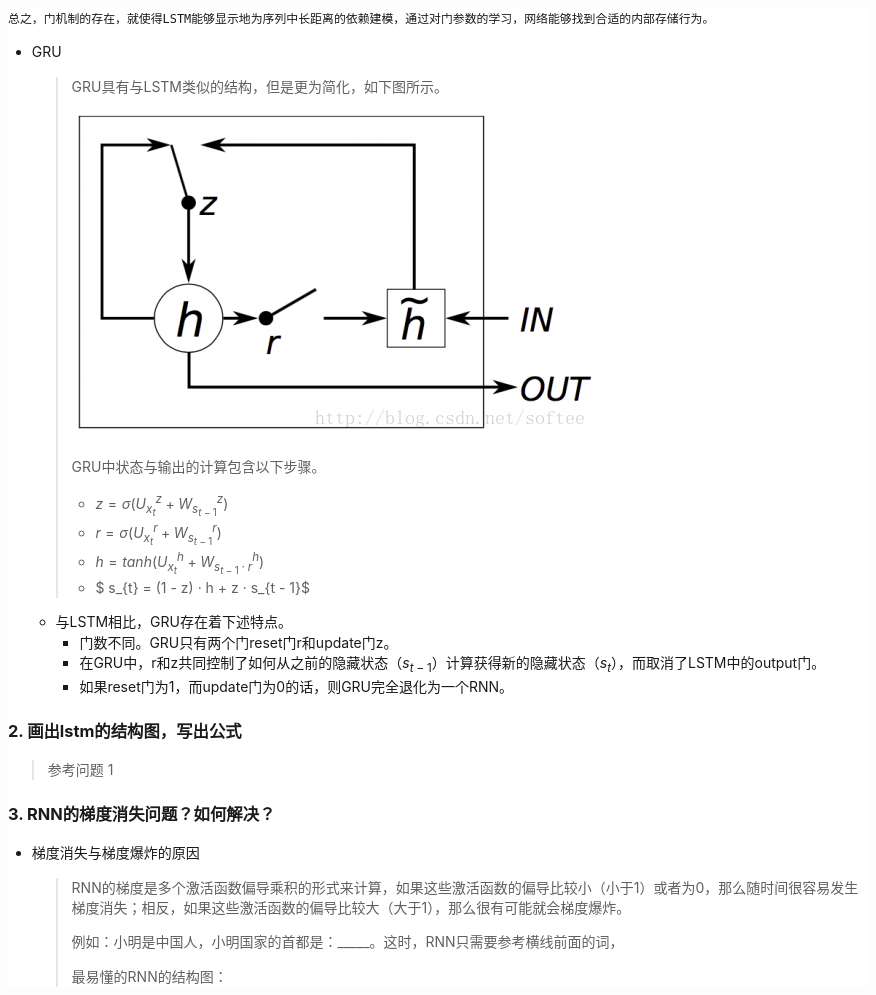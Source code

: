 	总之，门机制的存在，就使得LSTM能够显示地为序列中长距离的依赖建模，通过对门参数的学习，网络能够找到合适的内部存储行为。

* GRU

	> GRU具有与LSTM类似的结构，但是更为简化，如下图所示。
	>
	> ![](imgs/GRU_structure.png)
	>
	> GRU中状态与输出的计算包含以下步骤。
	>
	> * $z = \sigma(U^{z}_{x_{t}} + W^{z}_{s_{t - 1}})$
	> * $r = \sigma(U^{r}_{x_{t}} + W^{r}_{s_{t - 1}})$
	> * $h = tanh(U^{h}_{x_{t}} + W^{h}_{s_{t - 1} · r})$
	> * $ s_{t} = (1 - z) · h + z · s_{t - 1}$

	* 与LSTM相比，GRU存在着下述特点。
		* 门数不同。GRU只有两个门reset门r和update门z。
		* 在GRU中，r和z共同控制了如何从之前的隐藏状态（$s_{t-1}$）计算获得新的隐藏状态（$s_{t}$），而取消了LSTM中的output门。
		* 如果reset门为1，而update门为0的话，则GRU完全退化为一个RNN。

### 2. 画出lstm的结构图，写出公式

> 参考问题 1

### 3. RNN的梯度消失问题？如何解决？

* 梯度消失与梯度爆炸的原因

	> RNN的梯度是多个激活函数偏导乘积的形式来计算，如果这些激活函数的偏导比较小（小于1）或者为0，那么随时间很容易发生梯度消失；相反，如果这些激活函数的偏导比较大（大于1），那么很有可能就会梯度爆炸。
	>
	> 
	>
	> 例如：小明是中国人，小明国家的首都是：_____。这时，RNN只需要参考横线前面的词，
	>
	> 最易懂的RNN的结构图：
	>